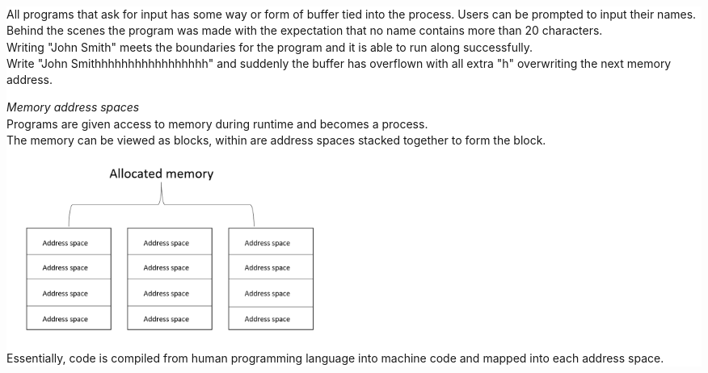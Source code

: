 All programs that ask for input has some way or form of buffer tied into the process. 
Users can be prompted to input their names. Behind the scenes the program was made with the expectation that no name contains more than 20 characters.  
Writing "John Smith" meets the boundaries for the program and it is able to run along successfully.  
Write "John Smithhhhhhhhhhhhhhhhh" and suddenly the buffer has overflown with all extra "h" overwriting the next memory address.

*Memory address spaces*  
Programs are given access to memory during runtime and becomes a process.  
The memory can be viewed as blocks, within are address spaces stacked together to form the block.  
<img src="https://github.com/nicholbs/TryHackMe/blob/master/LoggMapper/InfrastrukturSikreGrunntjenesterProsjekt/BufferOverflowExplanation/Allocated%20memory.PNG" width="400" height="230">  

Essentially, code is compiled from human programming language into machine code and mapped into each address space.  